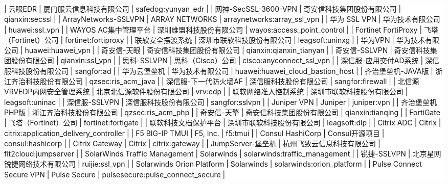 | 云眼EDR                         | 厦门服云信息科技有限公司   | safedog:yunyan_edr                     |
| 网神-SecSSL-3600-VPN            | 奇安信科技集团股份有限公司  | qianxin:secssl                         |
| ArrayNetworks-SSLVPN          | ARRAY NETWORKS | arraynetworks:array_ssl_vpn            |
| 华为 SSL VPN                    | 华为技术有限公司       | huawei:ssl_vpn                         |
| WAYOS AC集中管理平台                | 深圳维盟科技股份有限公司   | wayos:access_point_control             |
| Fortinet FortiProxy           | 飞塔（Fortinet）公司 | fortinet:fortiproxy                    |
| 联软安全摆渡系统                      | 深圳市联软科技股份有限公司  | leagsoft:uninxg                        |
| 华为VPN                         | 华为技术有限公司       | huawei:huawei_vpn                      |
| 奇安信-天眼                        | 奇安信科技集团股份有限公司  | qianxin:qianxin_tianyan                |
| 奇安信-SSLVPN                    | 奇安信科技集团股份有限公司  | qianxin:ssl_vpn                        |
| 思科-SSLVPN                     | 思科（Cisco）公司    | cisco:anyconnect_ssl_vpn               |
| 深信服-应用交付AD系统                  | 深信服科技股份有限公司    | sangfor:ad                             |
| 华为云堡垒机                        | 华为技术有限公司       | huawei:huawei_cloud_bastion_host       |
| 齐治堡垒机-JAVA版                   | 浙江齐治科技股份有限公司   | qzsec:ris_acm_java                     |
| 深信服-下一代防火墙AF                  | 深信服科技股份有限公司    | sangfor:firewall                       |
| 北信源VRVEDP内网安全管理系统             | 北京北信源软件股份有限公司  | vrv:edp                                |
| 联软网络准入控制系统                    | 深圳市联软科技股份有限公司  | leagsoft:uninac                        |
| 深信服-SSLVPN                    | 深信服科技股份有限公司    | sangfor:sslvpn                         |
| Juniper VPN                   | Juniper        | juniper:vpn                            |
| 齐治堡垒机PHP版                     | 浙江齐治科技股份有限公司   | qzsec:ris_acm_php                      |
| 奇安信-天擎                        | 奇安信科技集团股份有限公司  | qianxin:tianqing                       |
| FortiGate                     | 飞塔（Fortinet）公司 | fortinet:fortigate                     |
| 联软科技文档保护平台                    | 深圳市联软科技股份有限公司  | leagsoft:dlp                           |
| Citrix ADC                    | Citrix         | citrix:application_delivery_controller |
| F5 BIG-IP TMUI                | F5, Inc.       | f5:tmui                                |
| Consul HashiCorp              | Consul开源项目     | consul:hashicorp                       |
| Citrix Gateway                | Citrix         | citrix:gateway                         |
| JumpServer-堡垒机                | 杭州飞致云信息科技有限公司  | fit2cloud:jumpserver                   |
| SolarWinds Traffic Management | Solarwinds     | solarwinds:traffic_management          |
| 锐捷-SSLVPN                     | 北京星网锐捷网络技术有限公司 | ruijie:ssl_vpn                         |
| Solarwinds Orion Platform     | Solarwinds     | solarwinds:orion_platform              |
| Pulse Connect Secure VPN      | Pulse Secure   | pulsesecure:pulse_connect_secure       |
